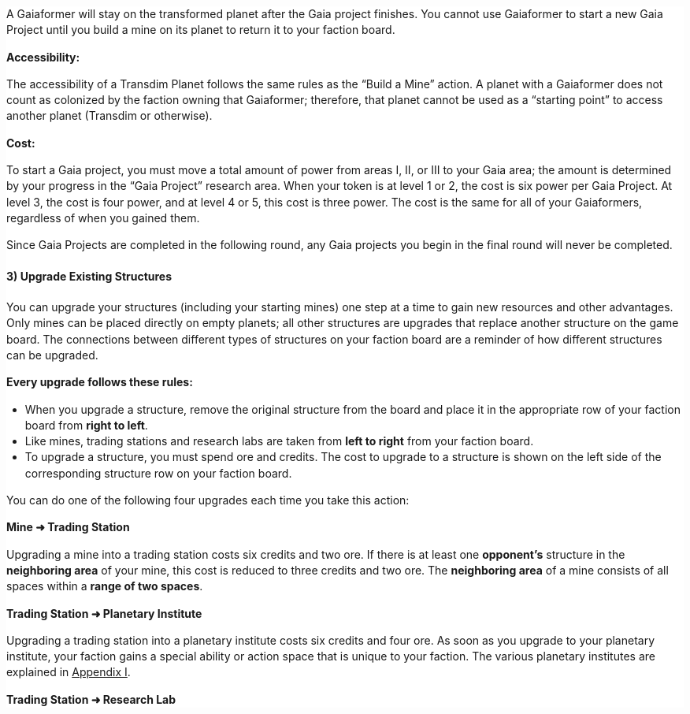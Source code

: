 A Gaiaformer will stay on the transformed planet after the Gaia project finishes. You cannot use Gaiaformer to start a new Gaia Project until you build a mine on its planet to return it to your faction board.

**Accessibility:**

The accessibility of a Transdim Planet follows the same rules
as the “Build a Mine” action. A planet with a Gaiaformer does
not count as colonized by the faction owning that Gaiaformer;
therefore, that planet cannot be used as a “starting point” to
access another planet (Transdim or otherwise).

**Cost:**

To start a Gaia project, you must move a total amount of power from areas I, II, or III to your Gaia area; the amount is determined by your progress in the “Gaia Project” research area. When your token is at level 1 or 2, the cost is six power per Gaia Project. At level 3, the cost is four power, and at level 4 or 5, this cost is three power. The cost is the same for all of your Gaiaformers, regardless of when you gained them.

Since Gaia Projects are completed in the following round, any Gaia projects you begin in the final round will never be completed.

#### 3) Upgrade Existing Structures

You can upgrade your structures (including your starting mines) one step at a time to gain new resources and other advantages. Only mines can be placed directly on empty planets; all other structures are upgrades that replace another structure on the game board. The connections between different types of structures on your faction board are a reminder of how different structures can be upgraded.

**Every upgrade follows these rules:**

* When you upgrade a structure, remove the original structure from the board and place it in the appropriate row of your faction board from **right to left**.
* Like mines, trading stations and research labs are taken from **left to right** from your faction board.
* To upgrade a structure, you must spend ore and credits. The cost to upgrade to a structure is shown on the left side of the corresponding structure row on your faction board.

You can do one of the following four upgrades each time you
take this action:

**Mine ➜ Trading Station**

Upgrading a mine into a trading station costs six credits and two ore. If there is at least one **opponent’s** structure in the **neighboring area** of your mine, this cost is reduced to three credits and two ore. The **neighboring area** of a mine consists of all spaces within a **range of two spaces**.

**Trading Station ➜ Planetary Institute**

Upgrading a trading station into a planetary institute costs six credits and four ore. As soon as you upgrade to your planetary institute, your faction gains a special ability or action space that is unique to your faction. The various planetary institutes are explained in [Appendix I](#appendix-i-factions).

**Trading Station ➜ Research Lab**
